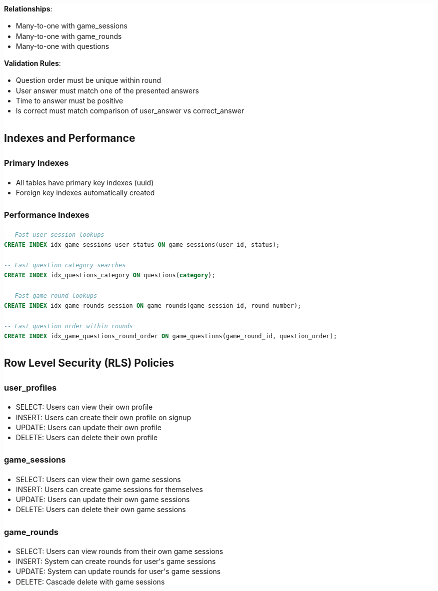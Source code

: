 **Relationships**:
- Many-to-one with game_sessions
- Many-to-one with game_rounds
- Many-to-one with questions

**Validation Rules**:
- Question order must be unique within round
- User answer must match one of the presented answers
- Time to answer must be positive
- Is correct must match comparison of user_answer vs correct_answer

## Indexes and Performance

### Primary Indexes
- All tables have primary key indexes (uuid)
- Foreign key indexes automatically created

### Performance Indexes
```sql
-- Fast user session lookups
CREATE INDEX idx_game_sessions_user_status ON game_sessions(user_id, status);

-- Fast question category searches
CREATE INDEX idx_questions_category ON questions(category);

-- Fast game round lookups
CREATE INDEX idx_game_rounds_session ON game_rounds(game_session_id, round_number);

-- Fast question order within rounds
CREATE INDEX idx_game_questions_round_order ON game_questions(game_round_id, question_order);
```

## Row Level Security (RLS) Policies

### user_profiles
- SELECT: Users can view their own profile
- INSERT: Users can create their own profile on signup
- UPDATE: Users can update their own profile
- DELETE: Users can delete their own profile

### game_sessions
- SELECT: Users can view their own game sessions
- INSERT: Users can create game sessions for themselves
- UPDATE: Users can update their own game sessions
- DELETE: Users can delete their own game sessions

### game_rounds
- SELECT: Users can view rounds from their own game sessions
- INSERT: System can create rounds for user's game sessions
- UPDATE: System can update rounds for user's game sessions
- DELETE: Cascade delete with game sessions
